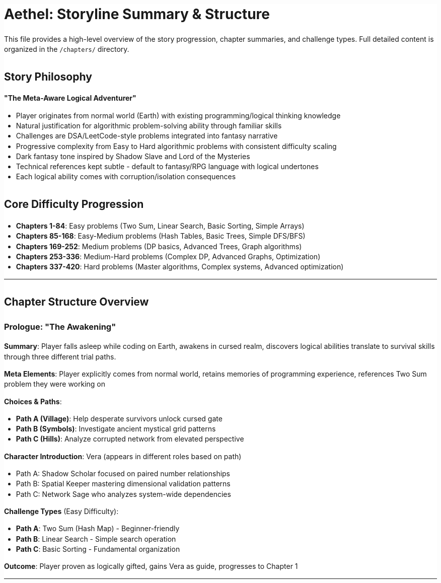 # Aethel: Storyline Summary & Structure

This file provides a high-level overview of the story progression, chapter summaries, and challenge types. Full detailed content is organized in the `/chapters/` directory.

## Story Philosophy

**"The Meta-Aware Logical Adventurer"**
- Player originates from normal world (Earth) with existing programming/logical thinking knowledge
- Natural justification for algorithmic problem-solving ability through familiar skills
- Challenges are DSA/LeetCode-style problems integrated into fantasy narrative  
- Progressive complexity from Easy to Hard algorithmic problems with consistent difficulty scaling
- Dark fantasy tone inspired by Shadow Slave and Lord of the Mysteries
- Technical references kept subtle - default to fantasy/RPG language with logical undertones
- Each logical ability comes with corruption/isolation consequences

## Core Difficulty Progression
- **Chapters 1-84**: Easy problems (Two Sum, Linear Search, Basic Sorting, Simple Arrays)
- **Chapters 85-168**: Easy-Medium problems (Hash Tables, Basic Trees, Simple DFS/BFS)  
- **Chapters 169-252**: Medium problems (DP basics, Advanced Trees, Graph algorithms)
- **Chapters 253-336**: Medium-Hard problems (Complex DP, Advanced Graphs, Optimization)
- **Chapters 337-420**: Hard problems (Master algorithms, Complex systems, Advanced optimization)

---

## Chapter Structure Overview

### Prologue: "The Awakening"
**Summary**: Player falls asleep while coding on Earth, awakens in cursed realm, discovers logical abilities translate to survival skills through three different trial paths.

**Meta Elements**: Player explicitly comes from normal world, retains memories of programming experience, references Two Sum problem they were working on

**Choices & Paths**:
- **Path A (Village)**: Help desperate survivors unlock cursed gate
- **Path B (Symbols)**: Investigate ancient mystical grid patterns  
- **Path C (Hills)**: Analyze corrupted network from elevated perspective

**Character Introduction**: Vera (appears in different roles based on path)
- Path A: Shadow Scholar focused on paired number relationships
- Path B: Spatial Keeper mastering dimensional validation patterns
- Path C: Network Sage who analyzes system-wide dependencies

**Challenge Types** (Easy Difficulty):
- **Path A**: Two Sum (Hash Map) - Beginner-friendly
- **Path B**: Linear Search - Simple search operation
- **Path C**: Basic Sorting - Fundamental organization

**Outcome**: Player proven as logically gifted, gains Vera as guide, progresses to Chapter 1

---